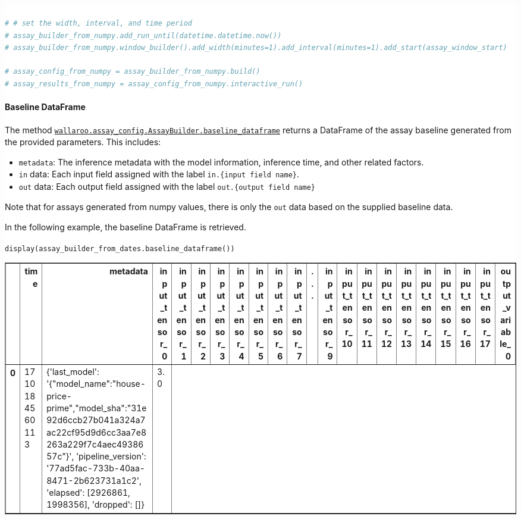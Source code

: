 ```python

# # set the width, interval, and time period 
# assay_builder_from_numpy.add_run_until(datetime.datetime.now())
# assay_builder_from_numpy.window_builder().add_width(minutes=1).add_interval(minutes=1).add_start(assay_window_start)

# assay_config_from_numpy = assay_builder_from_numpy.build()
# assay_results_from_numpy = assay_config_from_numpy.interactive_run()
```

#### Baseline DataFrame

The method [`wallaroo.assay_config.AssayBuilder.baseline_dataframe`](https://docs.wallaroo.ai/wallaroo-developer-guides/wallaroo-sdk-guides/wallaroo-sdk-reference-guide/assay_config/#AssayBuilder.baseline_dataframe) returns a DataFrame of the assay baseline generated from the provided parameters.  This includes:

* `metadata`:  The inference metadata with the model information, inference time, and other related factors.
* `in` data:  Each input field assigned with the label `in.{input field name}`.
* `out` data:  Each output field assigned with the label `out.{output field name}`

Note that for assays generated from numpy values, there is only the `out` data based on the supplied baseline data.

In the following example, the baseline DataFrame is retrieved.  

```python
display(assay_builder_from_dates.baseline_dataframe())
```

<table border="1" class="dataframe">
  <thead>
    <tr style="text-align: right;">
      <th></th>
      <th>time</th>
      <th>metadata</th>
      <th>input_tensor_0</th>
      <th>input_tensor_1</th>
      <th>input_tensor_2</th>
      <th>input_tensor_3</th>
      <th>input_tensor_4</th>
      <th>input_tensor_5</th>
      <th>input_tensor_6</th>
      <th>input_tensor_7</th>
      <th>...</th>
      <th>input_tensor_9</th>
      <th>input_tensor_10</th>
      <th>input_tensor_11</th>
      <th>input_tensor_12</th>
      <th>input_tensor_13</th>
      <th>input_tensor_14</th>
      <th>input_tensor_15</th>
      <th>input_tensor_16</th>
      <th>input_tensor_17</th>
      <th>output_variable_0</th>
    </tr>
  </thead>
  <tbody>
    <tr>
      <th>0</th>
      <td>1710184560113</td>
      <td>{'last_model': '{"model_name":"house-price-prime","model_sha":"31e92d6ccb27b041a324a7ac22cf95d9d6cc3aa7e8263a229f7c4aec4938657c"}', 'pipeline_version': '77ad5fac-733b-40aa-8471-2b623731a1c2', 'elapsed': [2926861, 1998356], 'dropped': []}</td>
      <td>3.0</td>